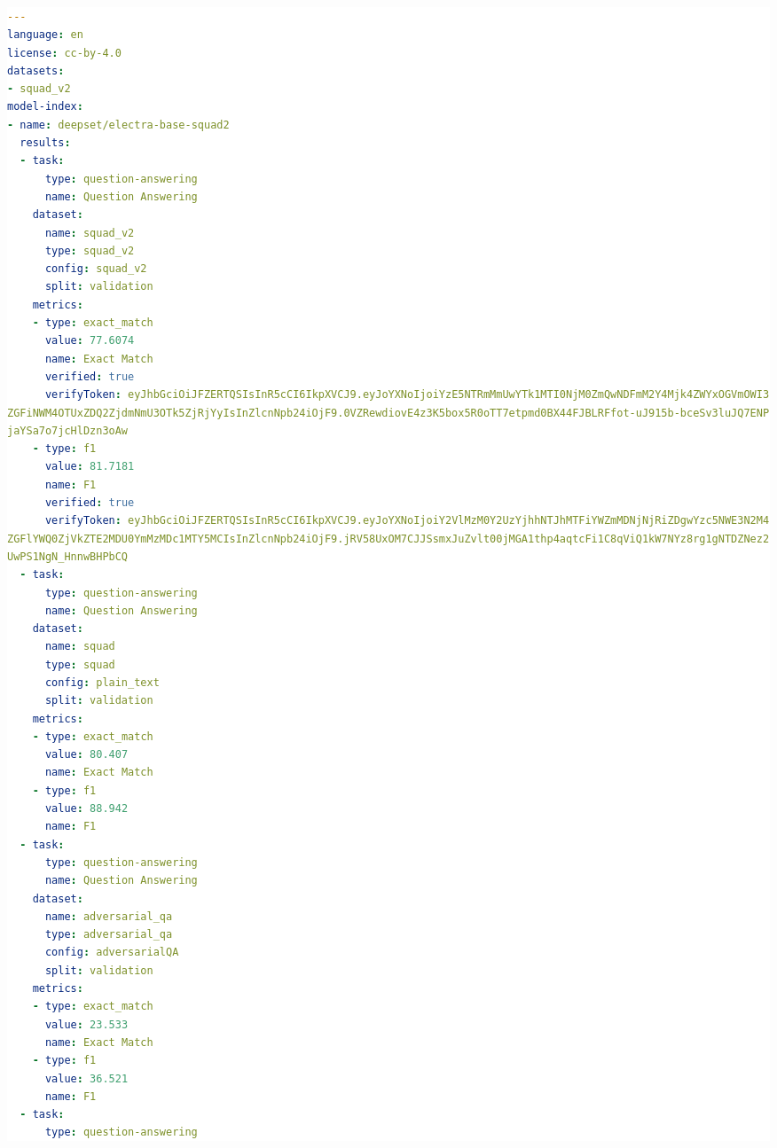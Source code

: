 ```yaml
---
language: en
license: cc-by-4.0
datasets:
- squad_v2
model-index:
- name: deepset/electra-base-squad2
  results:
  - task:
      type: question-answering
      name: Question Answering
    dataset:
      name: squad_v2
      type: squad_v2
      config: squad_v2
      split: validation
    metrics:
    - type: exact_match
      value: 77.6074
      name: Exact Match
      verified: true
      verifyToken: eyJhbGciOiJFZERTQSIsInR5cCI6IkpXVCJ9.eyJoYXNoIjoiYzE5NTRmMmUwYTk1MTI0NjM0ZmQwNDFmM2Y4Mjk4ZWYxOGVmOWI3ZGFiNWM4OTUxZDQ2ZjdmNmU3OTk5ZjRjYyIsInZlcnNpb24iOjF9.0VZRewdiovE4z3K5box5R0oTT7etpmd0BX44FJBLRFfot-uJ915b-bceSv3luJQ7ENPjaYSa7o7jcHlDzn3oAw
    - type: f1
      value: 81.7181
      name: F1
      verified: true
      verifyToken: eyJhbGciOiJFZERTQSIsInR5cCI6IkpXVCJ9.eyJoYXNoIjoiY2VlMzM0Y2UzYjhhNTJhMTFiYWZmMDNjNjRiZDgwYzc5NWE3N2M4ZGFlYWQ0ZjVkZTE2MDU0YmMzMDc1MTY5MCIsInZlcnNpb24iOjF9.jRV58UxOM7CJJSsmxJuZvlt00jMGA1thp4aqtcFi1C8qViQ1kW7NYz8rg1gNTDZNez2UwPS1NgN_HnnwBHPbCQ
  - task:
      type: question-answering
      name: Question Answering
    dataset:
      name: squad
      type: squad
      config: plain_text
      split: validation
    metrics:
    - type: exact_match
      value: 80.407
      name: Exact Match
    - type: f1
      value: 88.942
      name: F1
  - task:
      type: question-answering
      name: Question Answering
    dataset:
      name: adversarial_qa
      type: adversarial_qa
      config: adversarialQA
      split: validation
    metrics:
    - type: exact_match
      value: 23.533
      name: Exact Match
    - type: f1
      value: 36.521
      name: F1
  - task:
      type: question-answering
```